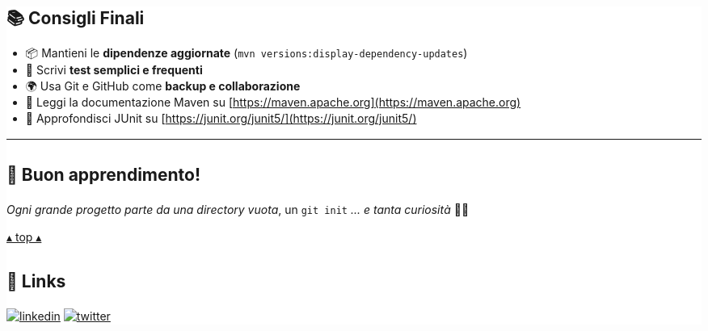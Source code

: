 
## 📚 Consigli Finali

* 📦 Mantieni le **dipendenze aggiornate** (`mvn versions:display-dependency-updates`)
* 🧪 Scrivi **test semplici e frequenti**
* 🌍 Usa Git e GitHub come **backup e collaborazione**
* 📖 Leggi la documentazione Maven su [https://maven.apache.org](https://maven.apache.org)
* 🧪 Approfondisci JUnit su [https://junit.org/junit5/](https://junit.org/junit5/)

---

## 🙌 Buon apprendimento!

*Ogni grande progetto parte da una directory vuota*, un `git init` *... e tanta curiosità* 🌱🚀

<a href="#TOP">&utrif; top &utrif;</a>

## 🔗 Links
[![linkedin](https://img.shields.io/badge/linkedin-0A66C2?style=for-the-badge&logo=linkedin&logoColor=white)](https://www.linkedin.com/in/biagio-rosario-greco-77145774/)
[![twitter](https://img.shields.io/badge/twitter-1DA1F2?style=for-the-badge&logo=twitter&logoColor=white)](https://twitter.com/birg_81)